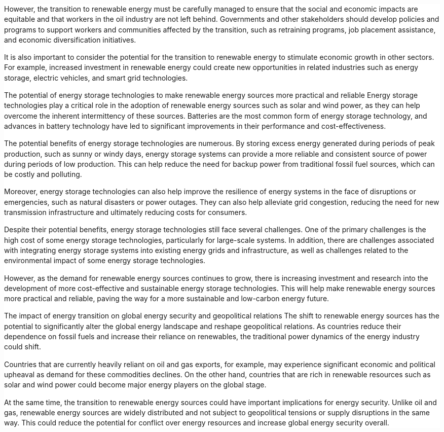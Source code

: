 However, the transition to renewable energy must be carefully managed to ensure that the social and economic impacts are equitable and that workers in the oil industry are not left behind. Governments and other stakeholders should develop policies and programs to support workers and communities affected by the transition, such as retraining programs, job placement assistance, and economic diversification initiatives.

It is also important to consider the potential for the transition to renewable energy to stimulate economic growth in other sectors. For example, increased investment in renewable energy could create new opportunities in related industries such as energy storage, electric vehicles, and smart grid technologies.


The potential of energy storage technologies to make renewable energy sources more practical and reliable
Energy storage technologies play a critical role in the adoption of renewable energy sources such as solar and wind power, as they can help overcome the inherent intermittency of these sources. Batteries are the most common form of energy storage technology, and advances in battery technology have led to significant improvements in their performance and cost-effectiveness.

The potential benefits of energy storage technologies are numerous. By storing excess energy generated during periods of peak production, such as sunny or windy days, energy storage systems can provide a more reliable and consistent source of power during periods of low production. This can help reduce the need for backup power from traditional fossil fuel sources, which can be costly and polluting.

Moreover, energy storage technologies can also help improve the resilience of energy systems in the face of disruptions or emergencies, such as natural disasters or power outages. They can also help alleviate grid congestion, reducing the need for new transmission infrastructure and ultimately reducing costs for consumers.

Despite their potential benefits, energy storage technologies still face several challenges. One of the primary challenges is the high cost of some energy storage technologies, particularly for large-scale systems. In addition, there are challenges associated with integrating energy storage systems into existing energy grids and infrastructure, as well as challenges related to the environmental impact of some energy storage technologies.

However, as the demand for renewable energy sources continues to grow, there is increasing investment and research into the development of more cost-effective and sustainable energy storage technologies. This will help make renewable energy sources more practical and reliable, paving the way for a more sustainable and low-carbon energy future.


The impact of energy transition on global energy security and geopolitical relations
The shift to renewable energy sources has the potential to significantly alter the global energy landscape and reshape geopolitical relations. As countries reduce their dependence on fossil fuels and increase their reliance on renewables, the traditional power dynamics of the energy industry could shift.

Countries that are currently heavily reliant on oil and gas exports, for example, may experience significant economic and political upheaval as demand for these commodities declines. On the other hand, countries that are rich in renewable resources such as solar and wind power could become major energy players on the global stage.

At the same time, the transition to renewable energy sources could have important implications for energy security. Unlike oil and gas, renewable energy sources are widely distributed and not subject to geopolitical tensions or supply disruptions in the same way. This could reduce the potential for conflict over energy resources and increase global energy security overall.
